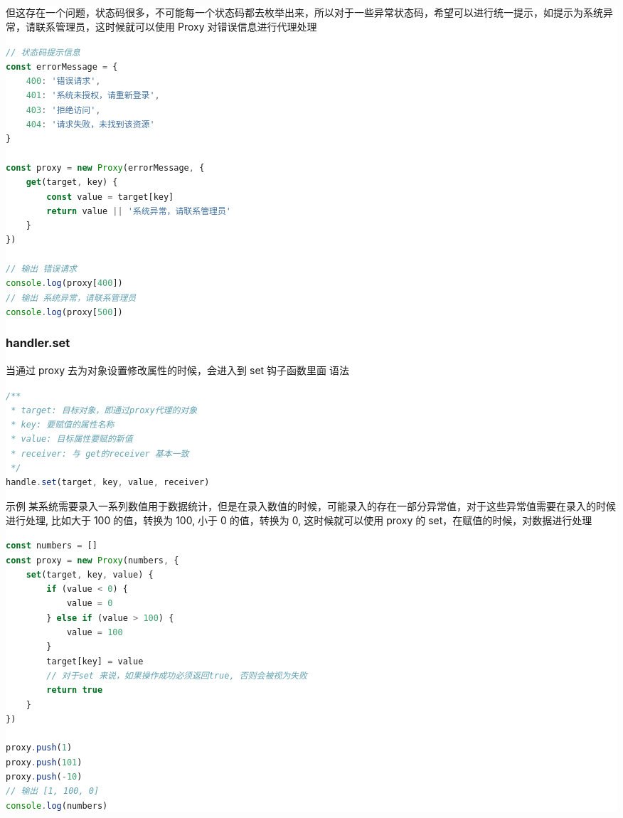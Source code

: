 但这存在一个问题，状态码很多，不可能每一个状态码都去枚举出来，所以对于一些异常状态码，希望可以进行统一提示，如提示为系统异常，请联系管理员，这时候就可以使用 Proxy 对错误信息进行代理处理

```js
// 状态码提示信息
const errorMessage = {
	400: '错误请求',
	401: '系统未授权，请重新登录',
	403: '拒绝访问',
	404: '请求失败，未找到该资源'
}

const proxy = new Proxy(errorMessage, {
	get(target, key) {
		const value = target[key]
		return value || '系统异常，请联系管理员'
	}
})

// 输出 错误请求
console.log(proxy[400])
// 输出 系统异常，请联系管理员
console.log(proxy[500])
```

### handler.set

当通过 proxy 去为对象设置修改属性的时候，会进入到 set 钩子函数里面
语法

```js
/**
 * target: 目标对象，即通过proxy代理的对象
 * key: 要赋值的属性名称
 * value: 目标属性要赋的新值
 * receiver: 与 get的receiver 基本一致
 */
handle.set(target, key, value, receiver)
```

示例
某系统需要录入一系列数值用于数据统计，但是在录入数值的时候，可能录入的存在一部分异常值，对于这些异常值需要在录入的时候进行处理, 比如大于 100 的值，转换为 100, 小于 0 的值，转换为 0, 这时候就可以使用 proxy 的 set，在赋值的时候，对数据进行处理

```js
const numbers = []
const proxy = new Proxy(numbers, {
	set(target, key, value) {
		if (value < 0) {
			value = 0
		} else if (value > 100) {
			value = 100
		}
		target[key] = value
		// 对于set 来说，如果操作成功必须返回true, 否则会被视为失败
		return true
	}
})

proxy.push(1)
proxy.push(101)
proxy.push(-10)
// 输出 [1, 100, 0]
console.log(numbers)
```
